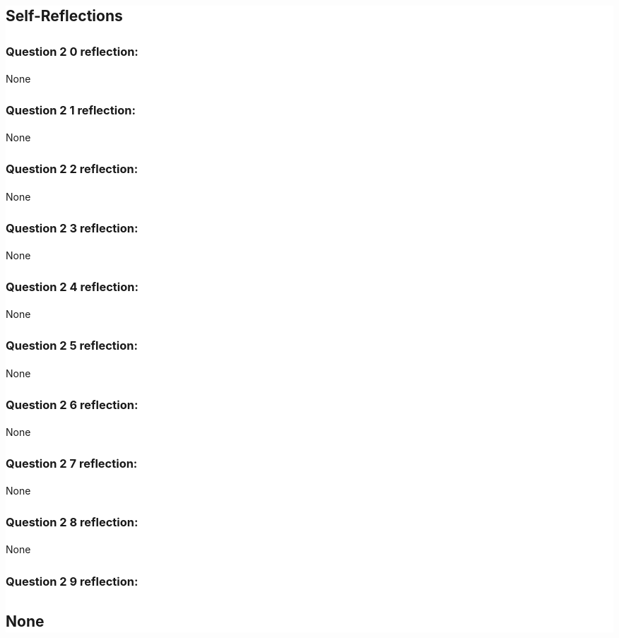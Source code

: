 ## Self-Reflections

### Question 2 0 reflection:
None
### Question 2 1 reflection:
None
### Question 2 2 reflection:
None
### Question 2 3 reflection:
None
### Question 2 4 reflection:
None
### Question 2 5 reflection:
None
### Question 2 6 reflection:
None
### Question 2 7 reflection:
None
### Question 2 8 reflection:
None
### Question 2 9 reflection:
None
---
